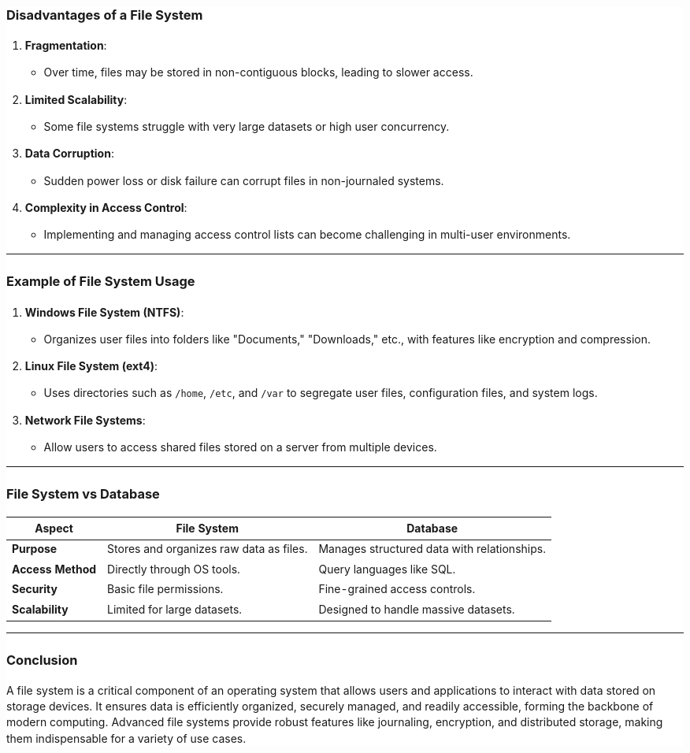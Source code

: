 
### **Disadvantages of a File System**

1. **Fragmentation**:

   - Over time, files may be stored in non-contiguous blocks, leading to slower access.

2. **Limited Scalability**:

   - Some file systems struggle with very large datasets or high user concurrency.

3. **Data Corruption**:

   - Sudden power loss or disk failure can corrupt files in non-journaled systems.

4. **Complexity in Access Control**:
   - Implementing and managing access control lists can become challenging in multi-user environments.

---

### **Example of File System Usage**

1. **Windows File System (NTFS)**:

   - Organizes user files into folders like "Documents," "Downloads," etc., with features like encryption and compression.

2. **Linux File System (ext4)**:

   - Uses directories such as `/home`, `/etc`, and `/var` to segregate user files, configuration files, and system logs.

3. **Network File Systems**:
   - Allow users to access shared files stored on a server from multiple devices.

---

### **File System vs Database**

| **Aspect**        | **File System**                         | **Database**                                |
| ----------------- | --------------------------------------- | ------------------------------------------- |
| **Purpose**       | Stores and organizes raw data as files. | Manages structured data with relationships. |
| **Access Method** | Directly through OS tools.              | Query languages like SQL.                   |
| **Security**      | Basic file permissions.                 | Fine-grained access controls.               |
| **Scalability**   | Limited for large datasets.             | Designed to handle massive datasets.        |

---

### **Conclusion**

A file system is a critical component of an operating system that allows users and applications to interact with data stored on storage devices. It ensures data is efficiently organized, securely managed, and readily accessible, forming the backbone of modern computing. Advanced file systems provide robust features like journaling, encryption, and distributed storage, making them indispensable for a variety of use cases.
